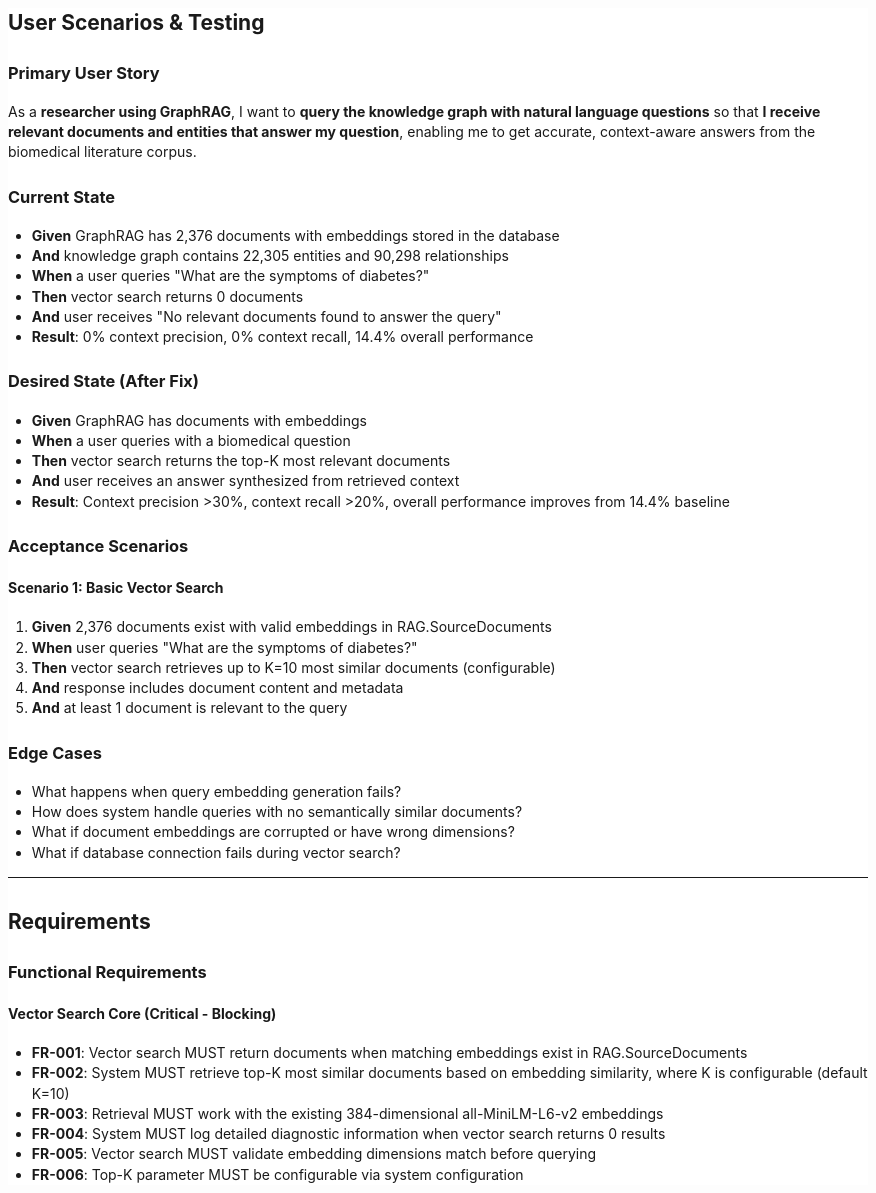 
## User Scenarios & Testing

### Primary User Story
As a **researcher using GraphRAG**, I want to **query the knowledge graph with natural language questions** so that **I receive relevant documents and entities that answer my question**, enabling me to get accurate, context-aware answers from the biomedical literature corpus.

### Current State
- **Given** GraphRAG has 2,376 documents with embeddings stored in the database
- **And** knowledge graph contains 22,305 entities and 90,298 relationships
- **When** a user queries "What are the symptoms of diabetes?"
- **Then** vector search returns 0 documents
- **And** user receives "No relevant documents found to answer the query"
- **Result**: 0% context precision, 0% context recall, 14.4% overall performance

### Desired State (After Fix)
- **Given** GraphRAG has documents with embeddings
- **When** a user queries with a biomedical question
- **Then** vector search returns the top-K most relevant documents
- **And** user receives an answer synthesized from retrieved context
- **Result**: Context precision >30%, context recall >20%, overall performance improves from 14.4% baseline

### Acceptance Scenarios

#### Scenario 1: Basic Vector Search
1. **Given** 2,376 documents exist with valid embeddings in RAG.SourceDocuments
2. **When** user queries "What are the symptoms of diabetes?"
3. **Then** vector search retrieves up to K=10 most similar documents (configurable)
4. **And** response includes document content and metadata
5. **And** at least 1 document is relevant to the query


### Edge Cases
- What happens when query embedding generation fails?
- How does system handle queries with no semantically similar documents?
- What if document embeddings are corrupted or have wrong dimensions?
- What if database connection fails during vector search?

---

## Requirements

### Functional Requirements

#### Vector Search Core (Critical - Blocking)
- **FR-001**: Vector search MUST return documents when matching embeddings exist in RAG.SourceDocuments
- **FR-002**: System MUST retrieve top-K most similar documents based on embedding similarity, where K is configurable (default K=10)
- **FR-003**: Retrieval MUST work with the existing 384-dimensional all-MiniLM-L6-v2 embeddings
- **FR-004**: System MUST log detailed diagnostic information when vector search returns 0 results
- **FR-005**: Vector search MUST validate embedding dimensions match before querying
- **FR-006**: Top-K parameter MUST be configurable via system configuration
